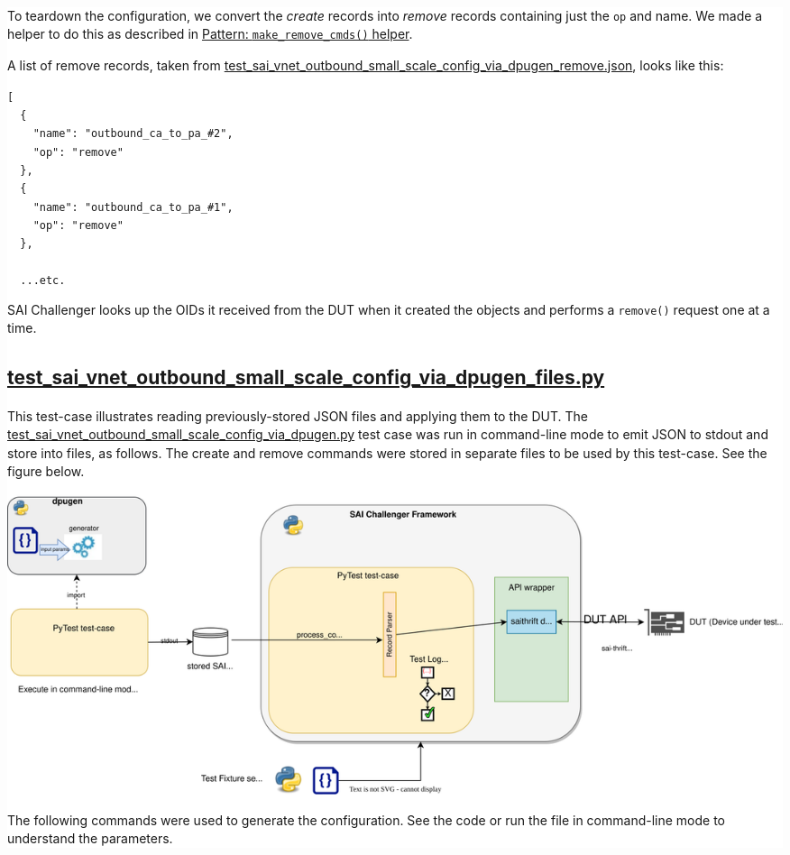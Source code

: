 To teardown the configuration, we convert the *create* records into *remove* records containing just the `op` and name. We made a helper to do this as described in [Pattern: `make_remove_cmds()` helper](#pattern-make_remove_cmds-helper).

A list of remove records, taken from [test_sai_vnet_outbound_small_scale_config_via_dpugen_remove.json](test_sai_vnet_outbound_small_scale_config_via_dpugen_remove.json), looks like this:
```
[
  {
    "name": "outbound_ca_to_pa_#2",
    "op": "remove"
  },
  {
    "name": "outbound_ca_to_pa_#1",
    "op": "remove"
  },

  ...etc.
```

SAI Challenger looks up the OIDs it received from the DUT when it created the objects and performs a `remove()` request one at a time.

## [test_sai_vnet_outbound_small_scale_config_via_dpugen_files.py](test_sai_vnet_outbound_small_scale_config_via_dpugen_files.py)

This test-case illustrates reading previously-stored JSON files and applying them to the DUT.
The [test_sai_vnet_outbound_small_scale_config_via_dpugen.py](test_sai_vnet_outbound_small_scale_config_via_dpugen.py) test case was run in command-line mode to emit JSON to stdout and store into files, as follows. The create and remove commands were stored in separate files to be used by this test-case. See the figure below.

![dut-config-dpugen-files.svg](images/dut-config-dpugen-files.svg)

The following commands were used to generate the configuration. See the code or run the file in command-line mode to understand the parameters.
